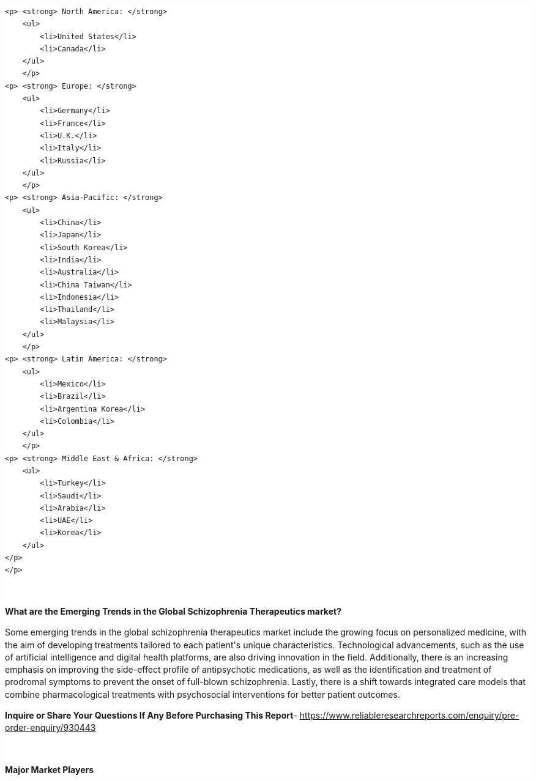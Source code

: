     <p> <strong> North America: </strong>
        <ul>
            <li>United States</li>
            <li>Canada</li>
        </ul>
        </p> 
    <p> <strong> Europe: </strong>
        <ul>
            <li>Germany</li>
            <li>France</li>
            <li>U.K.</li>
            <li>Italy</li>
            <li>Russia</li>
        </ul>
        </p> 
    <p> <strong> Asia-Pacific: </strong>
        <ul>
            <li>China</li>
            <li>Japan</li>
            <li>South Korea</li>
            <li>India</li>
            <li>Australia</li>
            <li>China Taiwan</li>
            <li>Indonesia</li>
            <li>Thailand</li>
            <li>Malaysia</li>
        </ul>
        </p> 
    <p> <strong> Latin America: </strong>
        <ul>
            <li>Mexico</li>
            <li>Brazil</li>
            <li>Argentina Korea</li>
            <li>Colombia</li>
        </ul>
        </p> 
    <p> <strong> Middle East & Africa: </strong>
        <ul>
            <li>Turkey</li>
            <li>Saudi</li>
            <li>Arabia</li>
            <li>UAE</li>
            <li>Korea</li>
        </ul>
    </p>
    </p>
<p>&nbsp;</p>
<p><strong>What are the Emerging Trends in the Global Schizophrenia Therapeutics market?</strong></p>
<p><p>Some emerging trends in the global schizophrenia therapeutics market include the growing focus on personalized medicine, with the aim of developing treatments tailored to each patient's unique characteristics. Technological advancements, such as the use of artificial intelligence and digital health platforms, are also driving innovation in the field. Additionally, there is an increasing emphasis on improving the side-effect profile of antipsychotic medications, as well as the identification and treatment of prodromal symptoms to prevent the onset of full-blown schizophrenia. Lastly, there is a shift towards integrated care models that combine pharmacological treatments with psychosocial interventions for better patient outcomes.</p></p>
<p><strong>Inquire or Share Your Questions If Any Before Purchasing This Report</strong>- <a href="https://www.reliableresearchreports.com/enquiry/pre-order-enquiry/930443">https://www.reliableresearchreports.com/enquiry/pre-order-enquiry/930443</a></p>
<p>&nbsp;</p>
<p><strong>Major Market Players</strong></p>